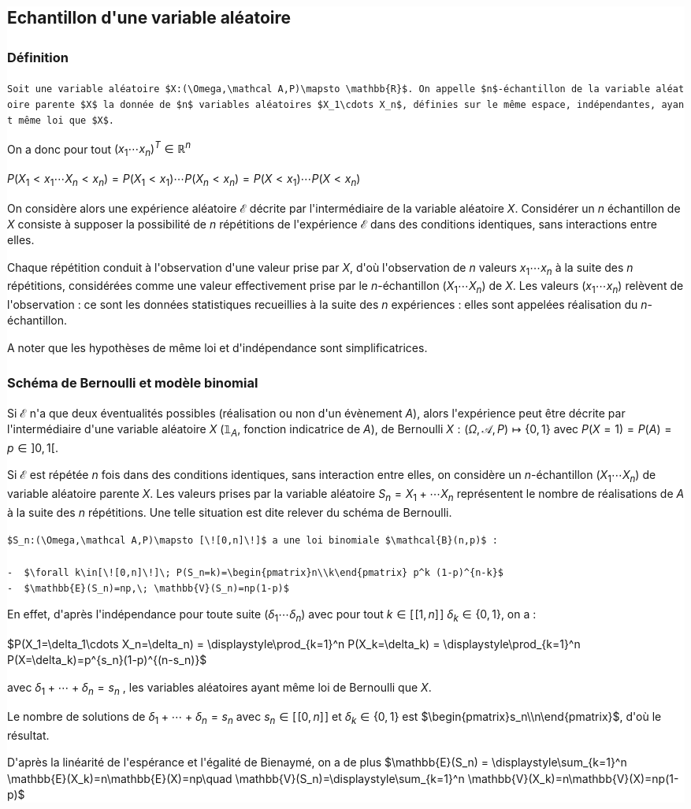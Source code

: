 ## Echantillon d'une variable aléatoire
### Définition
````{prf:definition} Echantillon
Soit une variable aléatoire $X:(\Omega,\mathcal A,P)\mapsto \mathbb{R}$. On appelle $n$-échantillon de la variable aléatoire parente $X$ la donnée de $n$ variables aléatoires $X_1\cdots X_n$, définies sur le même espace, indépendantes, ayant même loi que $X$.
````
On a donc pour tout $(x_1\cdots x_n)^T\in\mathbb{R}^n$

$P(X_1<x_1\cdots X_n<x_n)=P(X_1<x_1)\cdots P(X_n<x_n)=P(X<x_1)\cdots P(X<x_n)$

On considère alors une expérience aléatoire $\mathcal E$ décrite par l'intermédiaire de la variable aléatoire $X$. Considérer un $n$ échantillon de $X$ consiste à supposer la possibilité de $n$ répétitions de l'expérience $\mathcal E$ dans des conditions identiques, sans interactions entre elles.

Chaque répétition conduit à l'observation d'une valeur prise par $X$, d'où l'observation de $n$ valeurs $x_1\cdots x_n$ à la suite des $n$ répétitions, considérées comme une valeur effectivement prise par le $n$-échantillon $(X_1\cdots X_n)$ de $X$. Les valeurs $(x_1\cdots x_n)$  relèvent de l'observation : ce sont les données statistiques recueillies à la suite des $n$ expériences : elles sont appelées réalisation du $n$-échantillon.

A noter que les hypothèses de même loi et d'indépendance sont simplificatrices.

### Schéma de Bernoulli et modèle binomial
Si $\mathcal E$ n'a que deux éventualités possibles (réalisation ou non d'un évènement $A$), alors l'expérience peut être décrite par l'intermédiaire d'une variable aléatoire $X$ ($\mathbb{1}_A$, fonction indicatrice de $A$), de Bernoulli $X:(\Omega,\mathcal A,P)\mapsto \{0,1\}$ avec $P(X=1)=P(A)=p\in]0,1[$.

Si $\mathcal E$ est répétée $n$ fois dans des conditions identiques, sans interaction entre elles, on considère un $n$-échantillon $(X_1\cdots X_n)$ de variable aléatoire parente $X$. Les valeurs prises par la variable aléatoire $S_n=X_1+\cdots X_n$ représentent le nombre de réalisations de $A$ à la suite des $n$ répétitions. Une telle situation est dite relever du schéma de Bernoulli.

````{prf:property}
$S_n:(\Omega,\mathcal A,P)\mapsto [\![0,n]\!]$ a une loi binomiale $\mathcal{B}(n,p)$ : 

-  $\forall k\in[\![0,n]\!]\; P(S_n=k)=\begin{pmatrix}n\\k\end{pmatrix} p^k (1-p)^{n-k}$
-  $\mathbb{E}(S_n)=np,\; \mathbb{V}(S_n)=np(1-p)$
````

En effet, d'après l'indépendance pour toute suite ($\delta_1\cdots \delta_n$) avec pour tout $k\in[\![1,n]\!]$ $\delta_k\in\{0,1\}$, on a :

$P(X_1=\delta_1\cdots X_n=\delta_n) = \displaystyle\prod_{k=1}^n P(X_k=\delta_k) = \displaystyle\prod_{k=1}^n P(X=\delta_k)=p^{s_n}(1-p)^{(n-s_n)}$

avec $\delta_1+\cdots+ \delta_n=s_n$ , les variables aléatoires ayant même loi de Bernoulli que $X$.

Le nombre de solutions de $\delta_1+\cdots+ \delta_n=s_n$ avec $s_n\in[\![0,n]\!]$ et $\delta_k\in\{0,1\}$ est $\begin{pmatrix}s_n\\n\end{pmatrix}$, d'où le résultat.

D'après la linéarité de l'espérance et l'égalité de Bienaymé, on a de plus
$\mathbb{E}(S_n) = \displaystyle\sum_{k=1}^n \mathbb{E}(X_k)=n\mathbb{E}(X)=np\quad \mathbb{V}(S_n)=\displaystyle\sum_{k=1}^n \mathbb{V}(X_k)=n\mathbb{V}(X)=np(1-p)$

